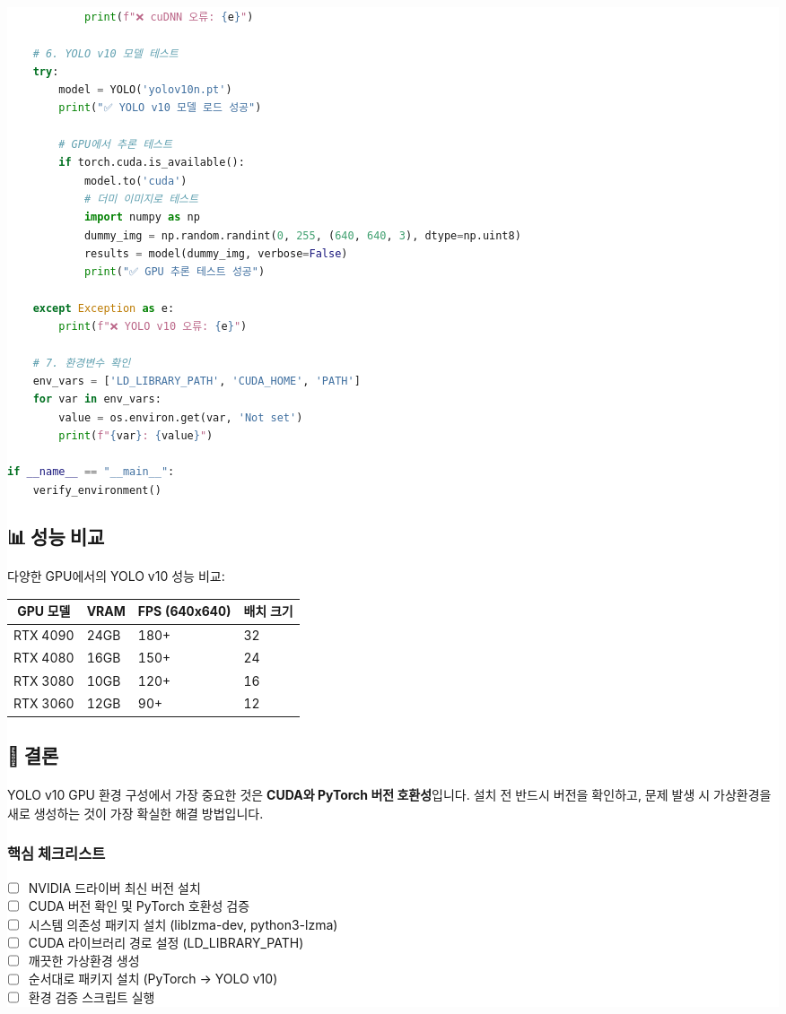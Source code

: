```python
            print(f"❌ cuDNN 오류: {e}")
    
    # 6. YOLO v10 모델 테스트
    try:
        model = YOLO('yolov10n.pt')
        print("✅ YOLO v10 모델 로드 성공")
        
        # GPU에서 추론 테스트
        if torch.cuda.is_available():
            model.to('cuda')
            # 더미 이미지로 테스트
            import numpy as np
            dummy_img = np.random.randint(0, 255, (640, 640, 3), dtype=np.uint8)
            results = model(dummy_img, verbose=False)
            print("✅ GPU 추론 테스트 성공")
        
    except Exception as e:
        print(f"❌ YOLO v10 오류: {e}")
    
    # 7. 환경변수 확인
    env_vars = ['LD_LIBRARY_PATH', 'CUDA_HOME', 'PATH']
    for var in env_vars:
        value = os.environ.get(var, 'Not set')
        print(f"{var}: {value}")

if __name__ == "__main__":
    verify_environment()
```

## 📊 성능 비교

다양한 GPU에서의 YOLO v10 성능 비교:

| GPU 모델 | VRAM | FPS (640x640) | 배치 크기 |
|----------|------|---------------|-----------|
| RTX 4090 | 24GB | 180+ | 32 |
| RTX 4080 | 16GB | 150+ | 24 |
| RTX 3080 | 10GB | 120+ | 16 |
| RTX 3060 | 12GB | 90+ | 12 |

## 🎯 결론

YOLO v10 GPU 환경 구성에서 가장 중요한 것은 **CUDA와 PyTorch 버전 호환성**입니다. 설치 전 반드시 버전을 확인하고, 문제 발생 시 가상환경을 새로 생성하는 것이 가장 확실한 해결 방법입니다.

### 핵심 체크리스트
- [ ] NVIDIA 드라이버 최신 버전 설치
- [ ] CUDA 버전 확인 및 PyTorch 호환성 검증
- [ ] 시스템 의존성 패키지 설치 (liblzma-dev, python3-lzma)
- [ ] CUDA 라이브러리 경로 설정 (LD_LIBRARY_PATH)
- [ ] 깨끗한 가상환경 생성
- [ ] 순서대로 패키지 설치 (PyTorch → YOLO v10)
- [ ] 환경 검증 스크립트 실행

